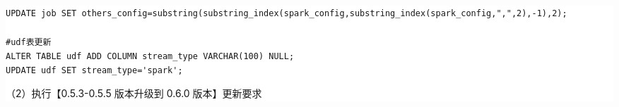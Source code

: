 ```
UPDATE job SET others_config=substring(substring_index(spark_config,substring_index(spark_config,",",2),-1),2);

#udf表更新
ALTER TABLE udf ADD COLUMN stream_type VARCHAR(100) NULL;
UPDATE udf SET stream_type='spark';
```

（2）执行【0.5.3-0.5.5 版本升级到 0.6.0 版本】更新要求
